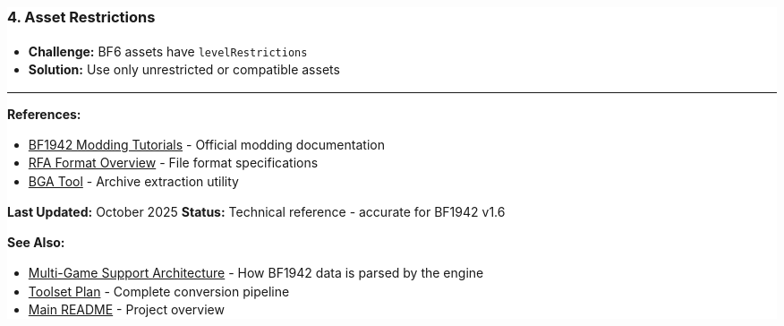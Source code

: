 ### 4. Asset Restrictions

- **Challenge:** BF6 assets have `levelRestrictions`
- **Solution:** Use only unrestricted or compatible assets

---

**References:**
- [BF1942 Modding Tutorials](https://bfmods.com/mdt/) - Official modding documentation
- [RFA Format Overview](https://www.realtimerendering.com/erich/bf1942/mdt/tutorials/Overview/Overview.html) - File format specifications
- [BGA Tool](https://github.com/yann-papouin/bga) - Archive extraction utility

**Last Updated:** October 2025
**Status:** Technical reference - accurate for BF1942 v1.6

**See Also:**
- [Multi-Game Support Architecture](../architecture/Multi_Era_Support.md) - How BF1942 data is parsed by the engine
- [Toolset Plan](../architecture/BF_TO_PORTAL_TOOLSET_PLAN.md) - Complete conversion pipeline
- [Main README](../../README.md) - Project overview
